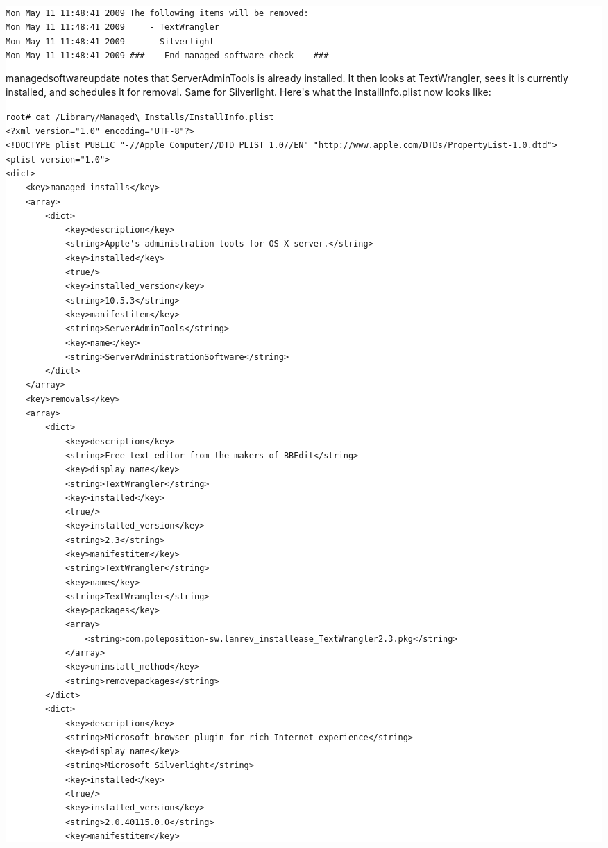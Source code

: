 ```
Mon May 11 11:48:41 2009 The following items will be removed:
Mon May 11 11:48:41 2009     - TextWrangler
Mon May 11 11:48:41 2009     - Silverlight
Mon May 11 11:48:41 2009 ###    End managed software check    ###
```

managedsoftwareupdate notes that ServerAdminTools is already installed.  It then looks at TextWrangler, sees it is currently installed, and schedules it for removal. Same for Silverlight.  Here's what the InstallInfo.plist now looks like:

```
root# cat /Library/Managed\ Installs/InstallInfo.plist 
<?xml version="1.0" encoding="UTF-8"?>
<!DOCTYPE plist PUBLIC "-//Apple Computer//DTD PLIST 1.0//EN" "http://www.apple.com/DTDs/PropertyList-1.0.dtd">
<plist version="1.0">
<dict>
	<key>managed_installs</key>
	<array>
		<dict>
			<key>description</key>
			<string>Apple's administration tools for OS X server.</string>
			<key>installed</key>
			<true/>
			<key>installed_version</key>
			<string>10.5.3</string>
			<key>manifestitem</key>
			<string>ServerAdminTools</string>
			<key>name</key>
			<string>ServerAdministrationSoftware</string>
		</dict>
	</array>
	<key>removals</key>
	<array>
		<dict>
			<key>description</key>
			<string>Free text editor from the makers of BBEdit</string>
			<key>display_name</key>
			<string>TextWrangler</string>
			<key>installed</key>
			<true/>
			<key>installed_version</key>
			<string>2.3</string>
			<key>manifestitem</key>
			<string>TextWrangler</string>
			<key>name</key>
			<string>TextWrangler</string>
			<key>packages</key>
			<array>
				<string>com.poleposition-sw.lanrev_installease_TextWrangler2.3.pkg</string>
			</array>
			<key>uninstall_method</key>
			<string>removepackages</string>
		</dict>
		<dict>
			<key>description</key>
			<string>Microsoft browser plugin for rich Internet experience</string>
			<key>display_name</key>
			<string>Microsoft Silverlight</string>
			<key>installed</key>
			<true/>
			<key>installed_version</key>
			<string>2.0.40115.0.0</string>
			<key>manifestitem</key>
```